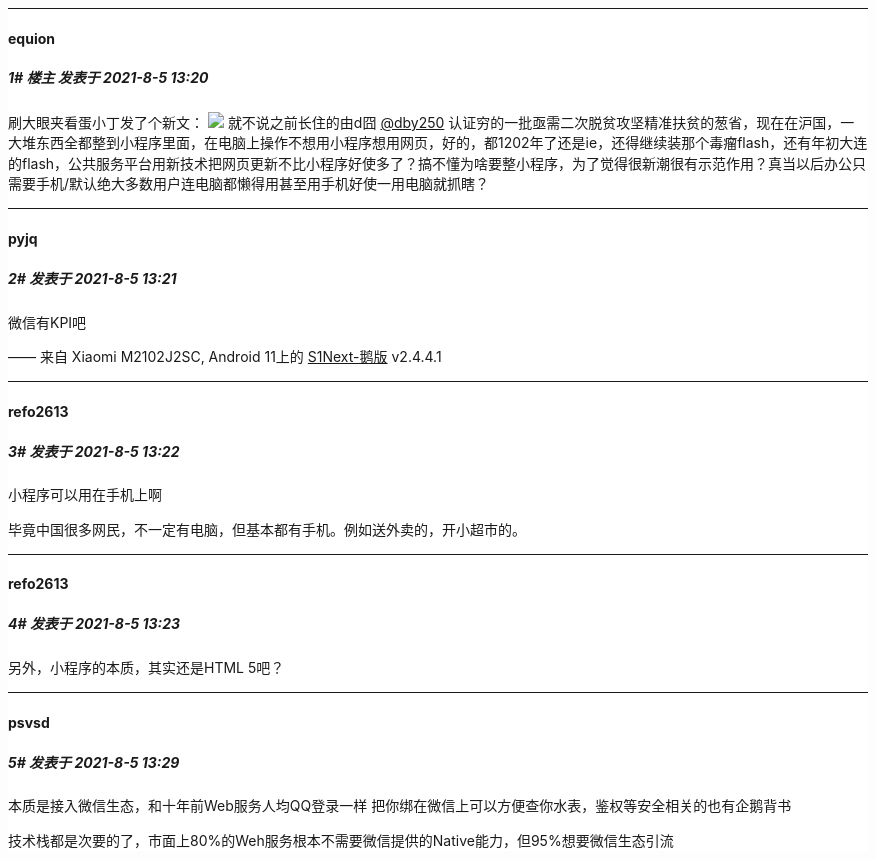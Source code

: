

*****

####  equion  
##### 1#       楼主       发表于 2021-8-5 13:20


刷大眼夹看蛋小丁发了个新文：
<img src="https://p.sda1.dev/2/72b29fa1e365282b953eac75a49f47b7/IMG_CMP_183791775.jpeg" referrerpolicy="no-referrer">
就不说之前长住的由d囧 [@dby250](https://bbs.saraba1st.com/2b/home.php?mod=space&amp;uid=99871) 认证穷的一批亟需二次脱贫攻坚精准扶贫的葱省，现在在沪国，一大堆东西全都整到小程序里面，在电脑上操作不想用小程序想用网页，好的，都1202年了还是ie，还得继续装那个毒瘤flash，还有年初大连的flash，公共服务平台用新技术把网页更新不比小程序好使多了？搞不懂为啥要整小程序，为了觉得很新潮很有示范作用？真当以后办公只需要手机/默认绝大多数用户连电脑都懒得用甚至用手机好使一用电脑就抓瞎？


*****

####  pyjq  
##### 2#       发表于 2021-8-5 13:21


微信有KPI吧

—— 来自 Xiaomi M2102J2SC, Android 11上的 [S1Next-鹅版](https://github.com/ykrank/S1-Next/releases) v2.4.4.1


*****

####  refo2613  
##### 3#       发表于 2021-8-5 13:22


小程序可以用在手机上啊


毕竟中国很多网民，不一定有电脑，但基本都有手机。例如送外卖的，开小超市的。


*****

####  refo2613  
##### 4#       发表于 2021-8-5 13:23


另外，小程序的本质，其实还是HTML 5吧？


*****

####  psvsd  
##### 5#       发表于 2021-8-5 13:29


本质是接入微信生态，和十年前Web服务人均QQ登录一样
把你绑在微信上可以方便查你水表，鉴权等安全相关的也有企鹅背书

技术栈都是次要的了，市面上80%的Weh服务根本不需要微信提供的Native能力，但95%想要微信生态引流
